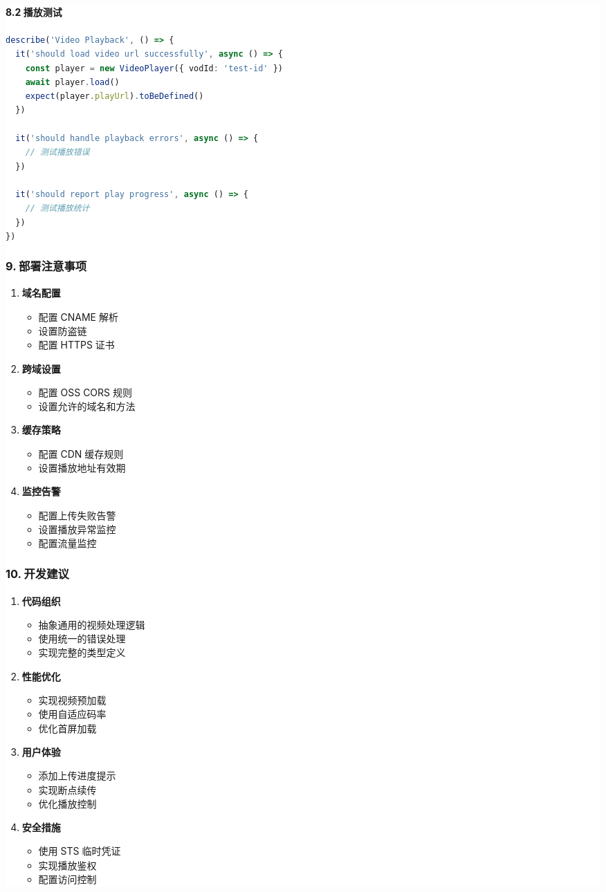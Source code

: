 #### 8.2 播放测试
```typescript
describe('Video Playback', () => {
  it('should load video url successfully', async () => {
    const player = new VideoPlayer({ vodId: 'test-id' })
    await player.load()
    expect(player.playUrl).toBeDefined()
  })

  it('should handle playback errors', async () => {
    // 测试播放错误
  })

  it('should report play progress', async () => {
    // 测试播放统计
  })
})
```

### 9. 部署注意事项

1. **域名配置**
   - 配置 CNAME 解析
   - 设置防盗链
   - 配置 HTTPS 证书

2. **跨域设置**
   - 配置 OSS CORS 规则
   - 设置允许的域名和方法

3. **缓存策略**
   - 配置 CDN 缓存规则
   - 设置播放地址有效期

4. **监控告警**
   - 配置上传失败告警
   - 设置播放异常监控
   - 配置流量监控

### 10. 开发建议

1. **代码组织**
   - 抽象通用的视频处理逻辑
   - 使用统一的错误处理
   - 实现完整的类型定义

2. **性能优化**
   - 实现视频预加载
   - 使用自适应码率
   - 优化首屏加载

3. **用户体验**
   - 添加上传进度提示
   - 实现断点续传
   - 优化播放控制

4. **安全措施**
   - 使用 STS 临时凭证
   - 实现播放鉴权
   - 配置访问控制
